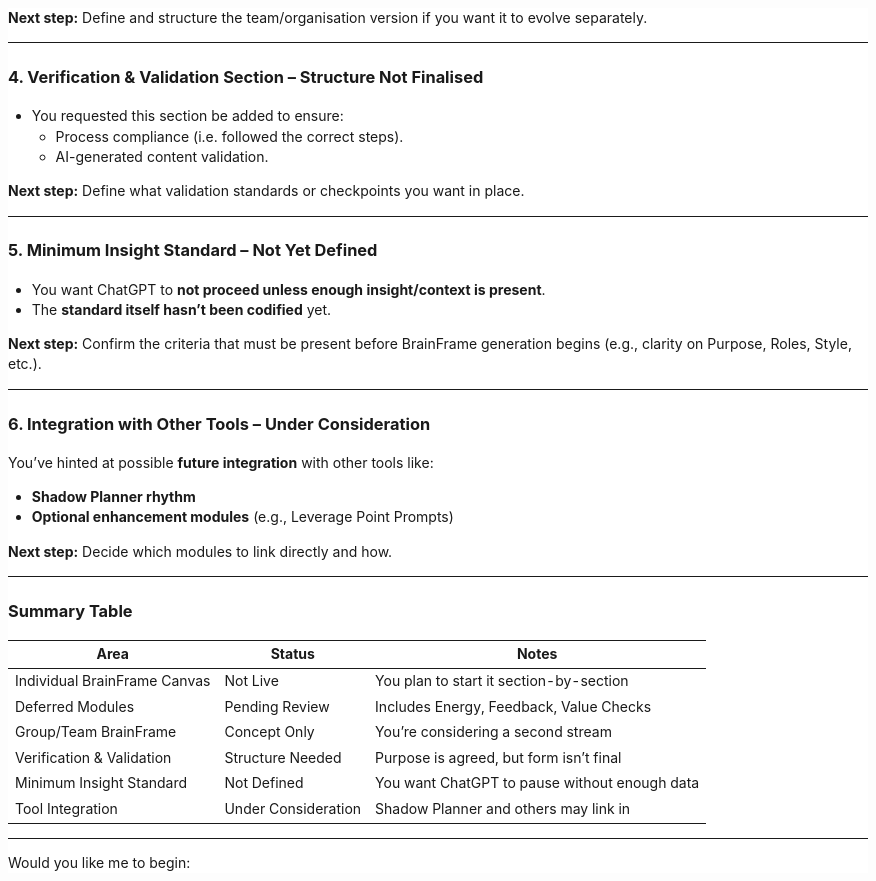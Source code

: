 **Next step:** Define and structure the team/organisation version if you want it to evolve separately.

* * *

### **4\. Verification & Validation Section – Structure Not Finalised**

*   You requested this section be added to ensure:
    *   Process compliance (i.e. followed the correct steps).
    *   AI-generated content validation.

**Next step:** Define what validation standards or checkpoints you want in place.

* * *

### **5\. Minimum Insight Standard – Not Yet Defined**

*   You want ChatGPT to **not proceed unless enough insight/context is present**.
*   The **standard itself hasn’t been codified** yet.

**Next step:** Confirm the criteria that must be present before BrainFrame generation begins (e.g., clarity on Purpose, Roles, Style, etc.).

* * *

### **6\. Integration with Other Tools – Under Consideration**

You’ve hinted at possible **future integration** with other tools like:

*   **Shadow Planner rhythm**
*   **Optional enhancement modules** (e.g., Leverage Point Prompts)

**Next step:** Decide which modules to link directly and how.

* * *

### Summary Table

| Area | Status | Notes |
| --- | --- | --- |
| Individual BrainFrame Canvas | Not Live | You plan to start it section-by-section |
| Deferred Modules | Pending Review | Includes Energy, Feedback, Value Checks |
| Group/Team BrainFrame | Concept Only | You’re considering a second stream |
| Verification & Validation | Structure Needed | Purpose is agreed, but form isn’t final |
| Minimum Insight Standard | Not Defined | You want ChatGPT to pause without enough data |
| Tool Integration | Under Consideration | Shadow Planner and others may link in |

* * *

Would you like me to begin:
